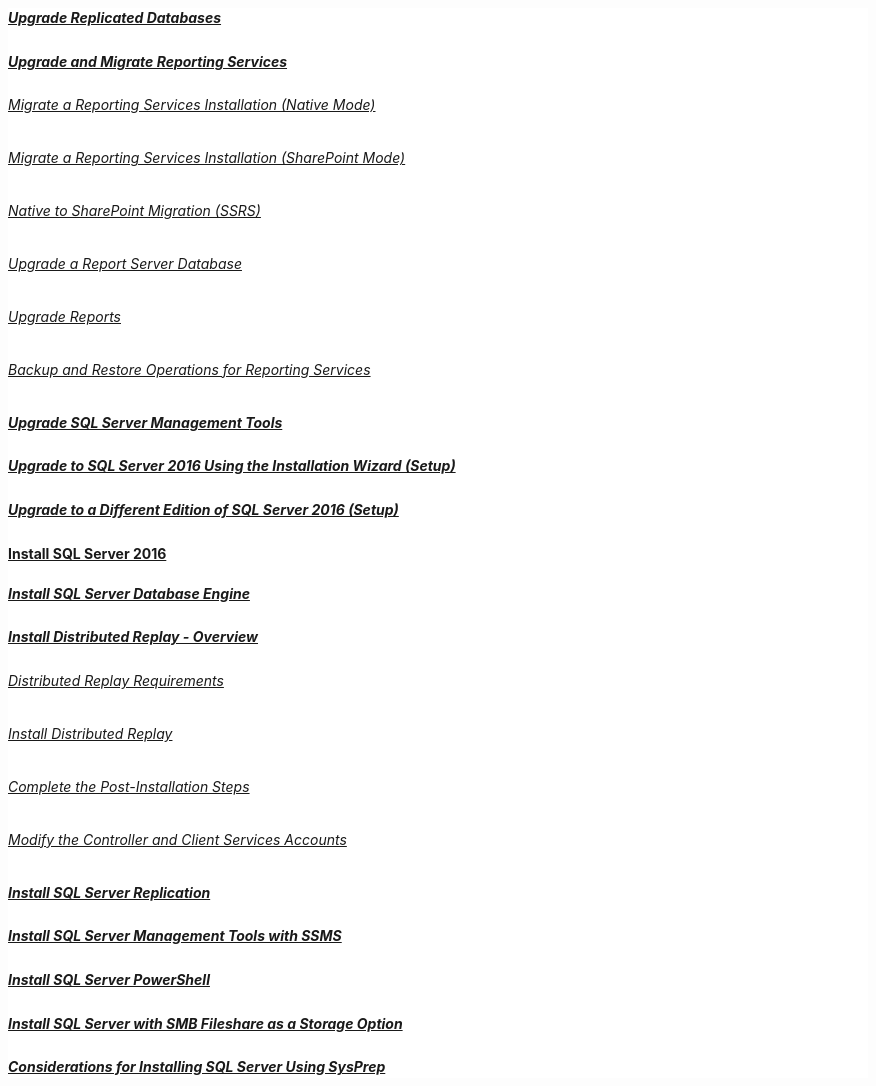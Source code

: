 ##### [Upgrade Replicated Databases](Topics/TopicNameNotContainA/Upgrade-Replicated-Databases.md)
##### [Upgrade and Migrate Reporting Services](Topics/TopicNameNotContainA/Upgrade-and-Migrate-Reporting-Services.md)
###### [Migrate a Reporting Services Installation (Native Mode)](Topics/TopicNameContainA/Migrate-a-Reporting-Services-Installation--Native-Mode-.md)
###### [Migrate a Reporting Services Installation (SharePoint Mode)](Topics/TopicNameContainA/Migrate-a-Reporting-Services-Installation--SharePoint-Mode-.md)
###### [Native to SharePoint Migration (SSRS)](Topics/TopicNameNotContainA/Native-to-SharePoint-Migration--SSRS-.md)
###### [Upgrade a Report Server Database](Topics/TopicNameContainA/Upgrade-a-Report-Server-Database.md)
###### [Upgrade Reports](Topics/TopicNameNotContainA/Upgrade-Reports.md)
###### [Backup and Restore Operations for Reporting Services](Topics/TopicNameNotContainA/Backup-and-Restore-Operations-for-Reporting-Services.md)
##### [Upgrade SQL Server Management Tools](Topics/TopicNameNotContainA/Upgrade-SQL-Server-Management-Tools.md)
##### [Upgrade to SQL Server 2016 Using the Installation Wizard (Setup)](Topics/TopicNameNotContainA/Upgrade-to-SQL-Server-2016-Using-the-Installation-Wizard--Setup-.md)
##### [Upgrade to a Different Edition of SQL Server 2016 (Setup)](Topics/TopicNameContainA/Upgrade-to-a-Different-Edition-of-SQL-Server-2016--Setup-.md)
#### [Install SQL Server 2016](Topics/TopicNameNotContainA/Install-SQL-Server-2016.md)
##### [Install SQL Server Database Engine](Topics/TopicNameNotContainA/Install-SQL-Server-Database-Engine.md)
##### [Install Distributed Replay - Overview](Topics/TopicNameNotContainA/Install-Distributed-Replay---Overview.md)
###### [Distributed Replay Requirements](Topics/TopicNameNotContainA/Distributed-Replay-Requirements.md)
###### [Install Distributed Replay](Topics/TopicNameNotContainA/Install-Distributed-Replay.md)
###### [Complete the Post-Installation Steps](Topics/TopicNameNotContainA/Complete-the-Post-Installation-Steps.md)
###### [Modify the Controller and Client Services Accounts](Topics/TopicNameNotContainA/Modify-the-Controller-and-Client-Services-Accounts.md)
##### [Install SQL Server Replication](Topics/TopicNameNotContainA/Install-SQL-Server-Replication.md)
##### [Install SQL Server Management Tools with SSMS](Topics/TopicNameNotContainA/Install-SQL-Server-Management-Tools-with-SSMS.md)
##### [Install SQL Server PowerShell](Topics/TopicNameNotContainA/Install-SQL-Server-PowerShell.md)
##### [Install SQL Server with SMB Fileshare as a Storage Option](Topics/TopicNameContainA/Install-SQL-Server-with-SMB-Fileshare-as-a-Storage-Option.md)
##### [Considerations for Installing SQL Server Using SysPrep](Topics/TopicNameNotContainA/Considerations-for-Installing-SQL-Server-Using-SysPrep.md)